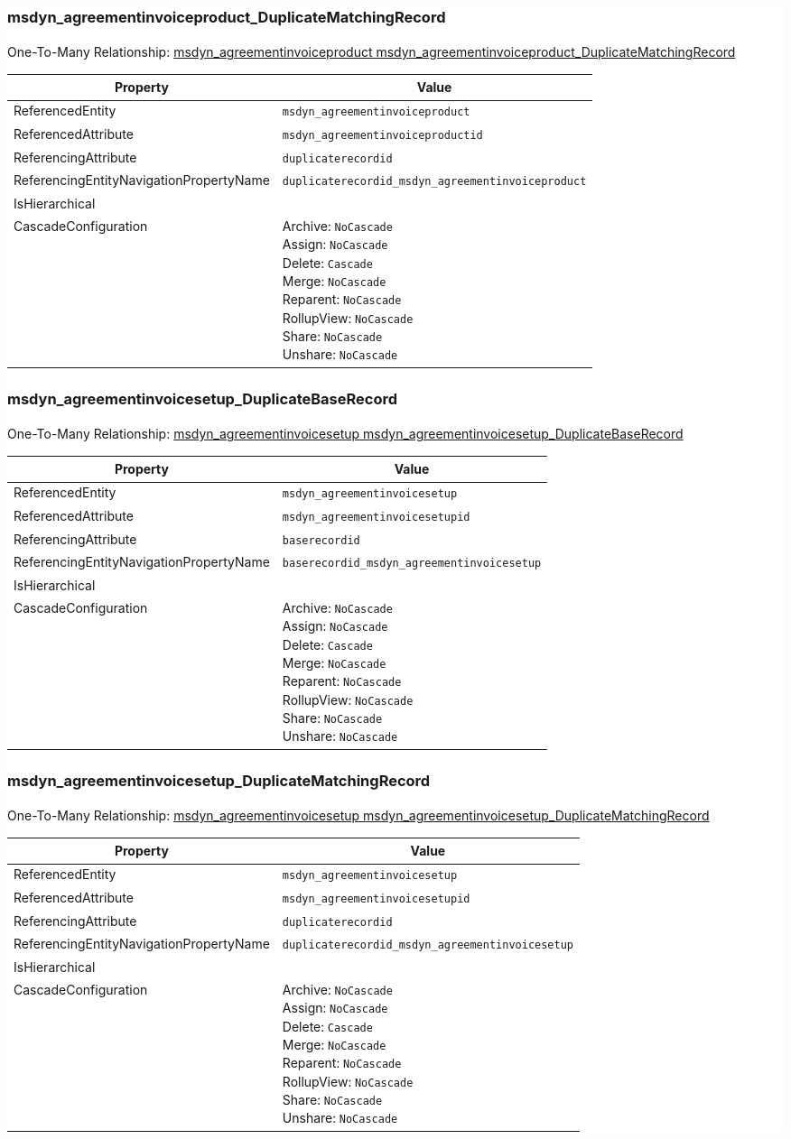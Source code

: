 ### <a name="BKMK_msdyn_agreementinvoiceproduct_DuplicateMatchingRecord"></a> msdyn_agreementinvoiceproduct_DuplicateMatchingRecord

One-To-Many Relationship: [msdyn_agreementinvoiceproduct msdyn_agreementinvoiceproduct_DuplicateMatchingRecord](msdyn_agreementinvoiceproduct.md#BKMK_msdyn_agreementinvoiceproduct_DuplicateMatchingRecord)

|Property|Value|
|---|---|
|ReferencedEntity|`msdyn_agreementinvoiceproduct`|
|ReferencedAttribute|`msdyn_agreementinvoiceproductid`|
|ReferencingAttribute|`duplicaterecordid`|
|ReferencingEntityNavigationPropertyName|`duplicaterecordid_msdyn_agreementinvoiceproduct`|
|IsHierarchical||
|CascadeConfiguration|Archive: `NoCascade`<br />Assign: `NoCascade`<br />Delete: `Cascade`<br />Merge: `NoCascade`<br />Reparent: `NoCascade`<br />RollupView: `NoCascade`<br />Share: `NoCascade`<br />Unshare: `NoCascade`|

### <a name="BKMK_msdyn_agreementinvoicesetup_DuplicateBaseRecord"></a> msdyn_agreementinvoicesetup_DuplicateBaseRecord

One-To-Many Relationship: [msdyn_agreementinvoicesetup msdyn_agreementinvoicesetup_DuplicateBaseRecord](msdyn_agreementinvoicesetup.md#BKMK_msdyn_agreementinvoicesetup_DuplicateBaseRecord)

|Property|Value|
|---|---|
|ReferencedEntity|`msdyn_agreementinvoicesetup`|
|ReferencedAttribute|`msdyn_agreementinvoicesetupid`|
|ReferencingAttribute|`baserecordid`|
|ReferencingEntityNavigationPropertyName|`baserecordid_msdyn_agreementinvoicesetup`|
|IsHierarchical||
|CascadeConfiguration|Archive: `NoCascade`<br />Assign: `NoCascade`<br />Delete: `Cascade`<br />Merge: `NoCascade`<br />Reparent: `NoCascade`<br />RollupView: `NoCascade`<br />Share: `NoCascade`<br />Unshare: `NoCascade`|

### <a name="BKMK_msdyn_agreementinvoicesetup_DuplicateMatchingRecord"></a> msdyn_agreementinvoicesetup_DuplicateMatchingRecord

One-To-Many Relationship: [msdyn_agreementinvoicesetup msdyn_agreementinvoicesetup_DuplicateMatchingRecord](msdyn_agreementinvoicesetup.md#BKMK_msdyn_agreementinvoicesetup_DuplicateMatchingRecord)

|Property|Value|
|---|---|
|ReferencedEntity|`msdyn_agreementinvoicesetup`|
|ReferencedAttribute|`msdyn_agreementinvoicesetupid`|
|ReferencingAttribute|`duplicaterecordid`|
|ReferencingEntityNavigationPropertyName|`duplicaterecordid_msdyn_agreementinvoicesetup`|
|IsHierarchical||
|CascadeConfiguration|Archive: `NoCascade`<br />Assign: `NoCascade`<br />Delete: `Cascade`<br />Merge: `NoCascade`<br />Reparent: `NoCascade`<br />RollupView: `NoCascade`<br />Share: `NoCascade`<br />Unshare: `NoCascade`|
